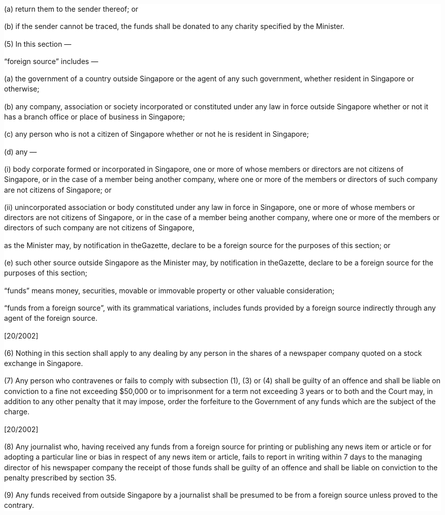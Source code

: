(a) return them to the sender thereof; or

(b) if the sender cannot be traced, the funds shall be donated to any charity specified by the Minister.

(5) In this section —

“foreign source” includes —

(a) the government of a country outside Singapore or the agent of any such government, whether resident in Singapore or otherwise;

(b) any company, association or society incorporated or constituted under any law in force outside Singapore whether or not it has a branch office or place of business in Singapore;

(c) any person who is not a citizen of Singapore whether or not he is resident in Singapore;

(d) any —

(i) body corporate formed or incorporated in Singapore, one or more of whose members or directors are not citizens of Singapore, or in the case of a member being another company, where one or more of the members or directors of such company are not citizens of Singapore; or

(ii) unincorporated association or body constituted under any law in force in Singapore, one or more of whose members or directors are not citizens of Singapore, or in the case of a member being another company, where one or more of the members or directors of such company are not citizens of Singapore,

as the Minister may, by notification in theGazette, declare to be a foreign source for the purposes of this section; or

(e) such other source outside Singapore as the Minister may, by notification in theGazette, declare to be a foreign source for the purposes of this section;

“funds” means money, securities, movable or immovable property or other valuable consideration;

“funds from a foreign source”, with its grammatical variations, includes funds provided by a foreign source indirectly through any agent of the foreign source.

[20/2002]

(6) Nothing in this section shall apply to any dealing by any person in the shares of a newspaper company quoted on a stock exchange in Singapore.

(7) Any person who contravenes or fails to comply with subsection (1), (3) or (4) shall be guilty of an offence and shall be liable on conviction to a fine not exceeding $50,000 or to imprisonment for a term not exceeding 3 years or to both and the Court may, in addition to any other penalty that it may impose, order the forfeiture to the Government of any funds which are the subject of the charge.

[20/2002]

(8) Any journalist who, having received any funds from a foreign source for printing or publishing any news item or article or for adopting a particular line or bias in respect of any news item or article, fails to report in writing within 7 days to the managing director of his newspaper company the receipt of those funds shall be guilty of an offence and shall be liable on conviction to the penalty prescribed by section 35.

(9) Any funds received from outside Singapore by a journalist shall be presumed to be from a foreign source unless proved to the contrary.
